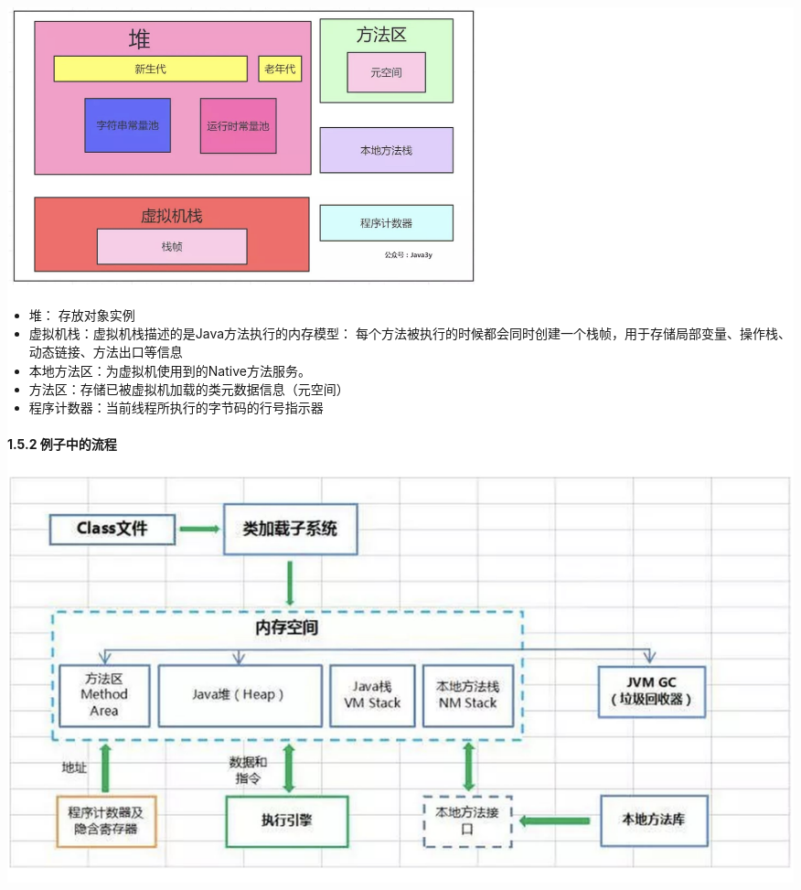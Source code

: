 <img src="./jvm_images/image-20210801191102192.png" alt="image-20210801191102192" style="zoom:50%;" />

- 堆： 存放对象实例
- 虚拟机栈：虚拟机栈描述的是Java方法执行的内存模型： 每个方法被执行的时候都会同时创建一个栈帧，用于存储局部变量、操作栈、动态链接、方法出口等信息
- 本地方法区：为虚拟机使用到的Native方法服务。
- 方法区：存储已被虚拟机加载的类元数据信息（元空间）
- 程序计数器：当前线程所执行的字节码的行号指示器

#### 1.5.2 例子中的流程

![image-20210801191830504](./jvm_images/image-20210801191830504.png)
